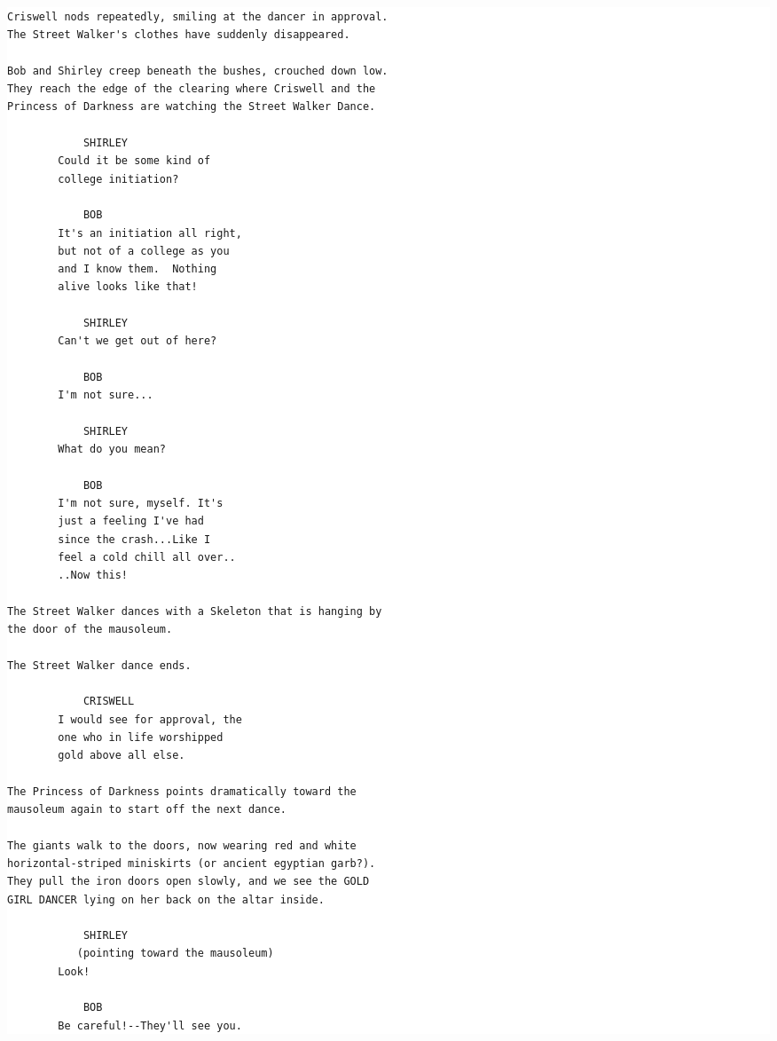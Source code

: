 	Criswell nods repeatedly, smiling at the dancer in approval.
	The Street Walker's clothes have suddenly disappeared.

	Bob and Shirley creep beneath the bushes, crouched down low.  
	They reach the edge of the clearing where Criswell and the 
	Princess of Darkness are watching the Street Walker Dance.
	
				SHIRLEY
			Could it be some kind of 
			college initiation?
				
				BOB
			It's an initiation all right, 
			but not of a college as you 
			and I know them.  Nothing 
			alive looks like that!
				
				SHIRLEY
			Can't we get out of here?
				
				BOB
			I'm not sure...
				
				SHIRLEY
			What do you mean?
				
				BOB
			I'm not sure, myself. It's 
			just a feeling I've had 
			since the crash...Like I 
			feel a cold chill all over..
			..Now this!

	The Street Walker dances with a Skeleton that is hanging by 
	the door of the mausoleum.

	The Street Walker dance ends.

				CRISWELL
			I would see for approval, the
			one who in life worshipped 
			gold above all else.

	The Princess of Darkness points dramatically toward the
	mausoleum again to start off the next dance.

	The giants walk to the doors, now wearing red and white
	horizontal-striped miniskirts (or ancient egyptian garb?). 
	They pull the iron doors open slowly, and we see the GOLD 
	GIRL DANCER lying on her back on the altar inside.

				SHIRLEY
		       (pointing toward the mausoleum)
			Look!
			
				BOB
			Be careful!--They'll see you.
